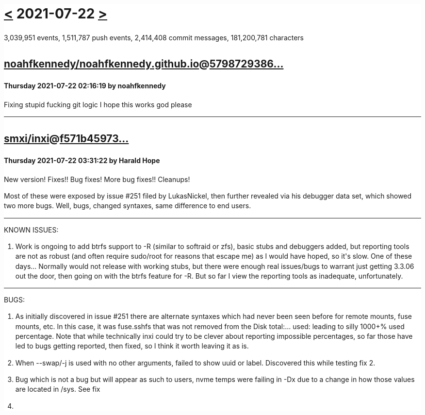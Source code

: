 # [<](2021-07-21.md) 2021-07-22 [>](2021-07-23.md)

3,039,951 events, 1,511,787 push events, 2,414,408 commit messages, 181,200,781 characters


## [noahfkennedy/noahfkennedy.github.io](https://github.com/noahfkennedy/noahfkennedy.github.io)@[5798729386...](https://github.com/noahfkennedy/noahfkennedy.github.io/commit/5798729386d3b1e9c6a1665f4987f148f5daa68a)
#### Thursday 2021-07-22 02:16:19 by noahfkennedy

Fixing stupid fucking git logic I hope this works god please

---
## [smxi/inxi](https://github.com/smxi/inxi)@[f571b45973...](https://github.com/smxi/inxi/commit/f571b4597311411306140ed5957d2b488d39363d)
#### Thursday 2021-07-22 03:31:22 by Harald Hope

New version! Fixes!! Bug fixes! More bug fixes!! Cleanups!

Most of these were exposed by issue #251 filed by LukasNickel, then further
revealed via his debugger data set, which showed two more bugs. Well, bugs,
changed syntaxes, same difference to end users.

--------------------------------------------------------------------------------
KNOWN ISSUES:

1. Work is ongoing to add btrfs support to -R (similar to softraid or zfs),
basic stubs and debuggers added, but reporting tools are not as robust (and
often require sudo/root for reasons that escape me) as I would have hoped, so
it's slow. One of these days... Normally would not release with working stubs,
but there were enough real issues/bugs to warrant just getting 3.3.06 out the
door, then going on with the btrfs feature for -R. But so far I view the
reporting tools as inadequate, unfortunately.

--------------------------------------------------------------------------------
BUGS:

1. As initially discovered in issue #251 there are alternate syntaxes which had
never been seen before for remote mounts, fuse mounts, etc. In this case, it was
fuse.sshfs that was not removed from the Disk total:... used: leading to silly
1000+% used percentage. Note that while technically inxi could try to be clever
about reporting impossible percentages, so far those have led to bugs getting
reported, then fixed, so I think it worth leaving it as is.

2. When --swap/-j is used with no other arguments, failed to show uuid or label.
Discovered this while testing fix 2.

3. Bug which is not a bug but will appear as such to users, nvme temps were
failing in -Dx due to a change in how those values are located in /sys. See fix
3.
